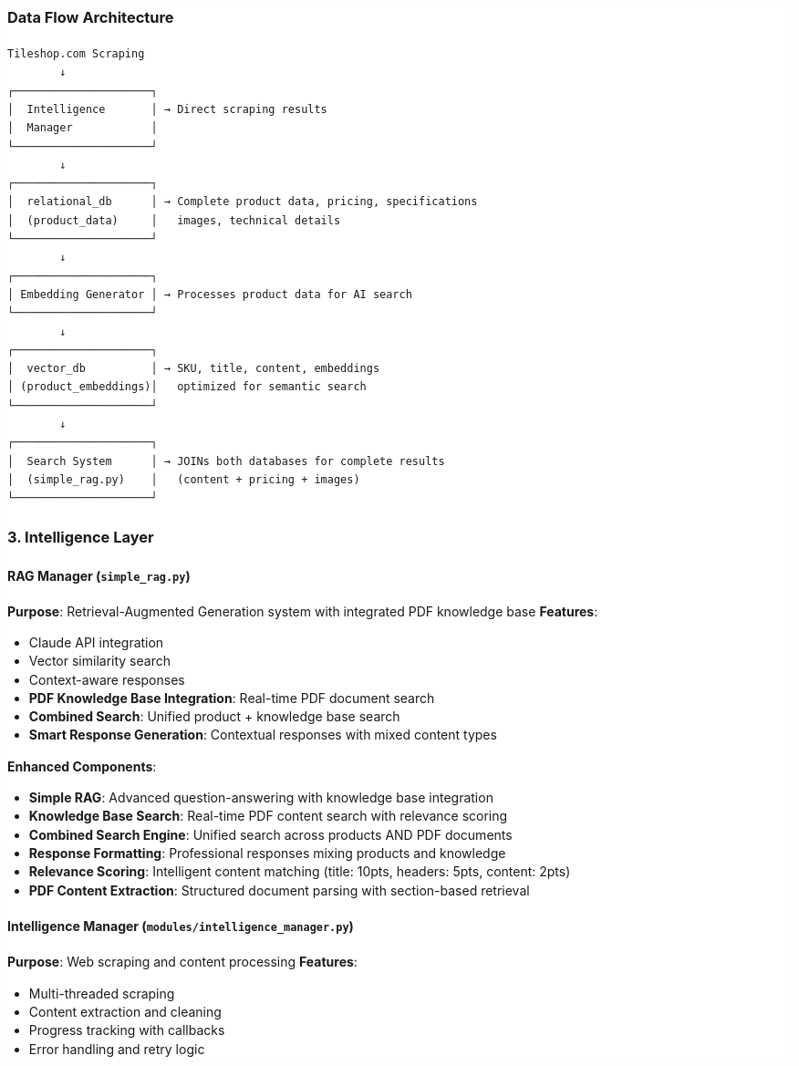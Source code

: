 ### **Data Flow Architecture**

```
Tileshop.com Scraping
        ↓
┌─────────────────────┐
│  Intelligence       │ → Direct scraping results
│  Manager            │
└─────────────────────┘
        ↓
┌─────────────────────┐
│  relational_db      │ → Complete product data, pricing, specifications
│  (product_data)     │   images, technical details
└─────────────────────┘
        ↓
┌─────────────────────┐
│ Embedding Generator │ → Processes product data for AI search
└─────────────────────┘
        ↓
┌─────────────────────┐
│  vector_db          │ → SKU, title, content, embeddings
│ (product_embeddings)│   optimized for semantic search
└─────────────────────┘
        ↓
┌─────────────────────┐
│  Search System      │ → JOINs both databases for complete results
│  (simple_rag.py)    │   (content + pricing + images)
└─────────────────────┘
```

### 3. Intelligence Layer

#### RAG Manager (`simple_rag.py`)
**Purpose**: Retrieval-Augmented Generation system with integrated PDF knowledge base
**Features**:
- Claude API integration
- Vector similarity search
- Context-aware responses
- **PDF Knowledge Base Integration**: Real-time PDF document search
- **Combined Search**: Unified product + knowledge base search
- **Smart Response Generation**: Contextual responses with mixed content types

**Enhanced Components**:
- **Simple RAG**: Advanced question-answering with knowledge base integration
- **Knowledge Base Search**: Real-time PDF content search with relevance scoring
- **Combined Search Engine**: Unified search across products AND PDF documents
- **Response Formatting**: Professional responses mixing products and knowledge
- **Relevance Scoring**: Intelligent content matching (title: 10pts, headers: 5pts, content: 2pts)
- **PDF Content Extraction**: Structured document parsing with section-based retrieval

#### Intelligence Manager (`modules/intelligence_manager.py`)
**Purpose**: Web scraping and content processing
**Features**:
- Multi-threaded scraping
- Content extraction and cleaning
- Progress tracking with callbacks
- Error handling and retry logic
